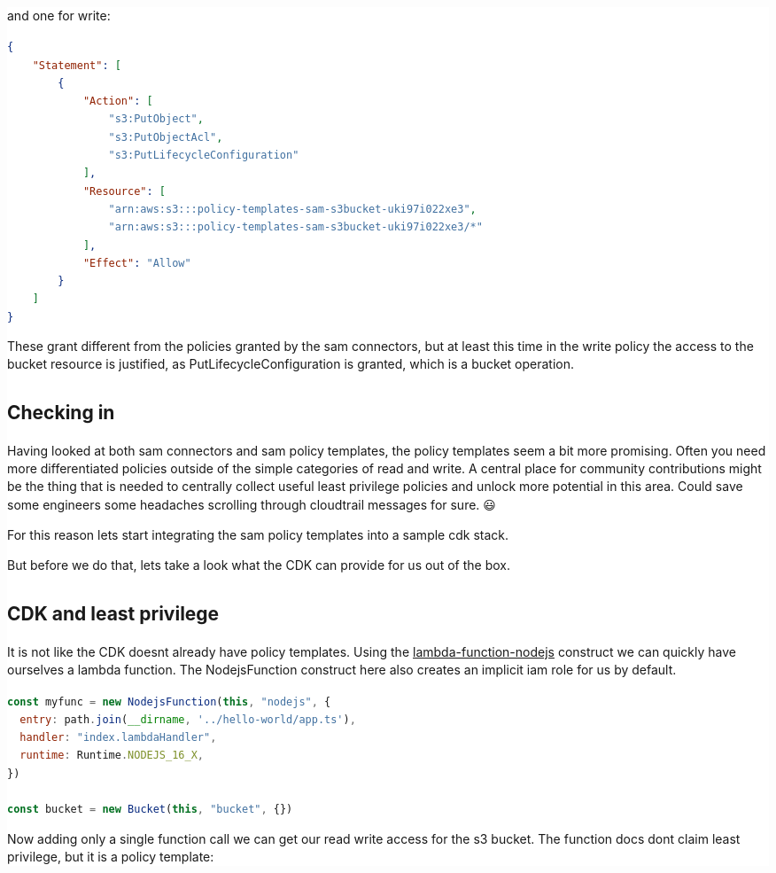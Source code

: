 and one for write:
```json
{
    "Statement": [
        {
            "Action": [
                "s3:PutObject",
                "s3:PutObjectAcl",
                "s3:PutLifecycleConfiguration"
            ],
            "Resource": [
                "arn:aws:s3:::policy-templates-sam-s3bucket-uki97i022xe3",
                "arn:aws:s3:::policy-templates-sam-s3bucket-uki97i022xe3/*"
            ],
            "Effect": "Allow"
        }
    ]
}
```

These grant different from the policies granted by the sam connectors, but at least this time in the write policy the access to the bucket resource is justified, as PutLifecycleConfiguration is granted, which is a bucket operation.

## Checking in

Having looked at both sam connectors and sam policy templates, the policy templates seem a bit more promising. Often you need more differentiated policies outside of the simple categories of read and write. A central place for community contributions might be the thing that is needed to centrally collect useful least privilege policies and unlock more potential in this area. Could save some engineers some headaches scrolling through cloudtrail messages for sure. 😃

For this reason lets start integrating the sam policy templates into a sample cdk stack.

But before we do that, lets take a look what the CDK can provide for us out of the box.

## CDK and least privilege

It is not like the CDK doesnt already have policy templates. Using the [lambda-function-nodejs](https://www.npmjs.com/package/@aws-cdk/aws-lambda-nodejs) construct we can quickly have ourselves a lambda function. The NodejsFunction construct here also creates an implicit iam role for us by default.

```javascript
const myfunc = new NodejsFunction(this, "nodejs", {
  entry: path.join(__dirname, '../hello-world/app.ts'),
  handler: "index.lambdaHandler",
  runtime: Runtime.NODEJS_16_X,
})

const bucket = new Bucket(this, "bucket", {})
```

Now adding only a single function call we can get our read write access for the s3 bucket. The function docs dont claim least privilege, but it is a policy template:
